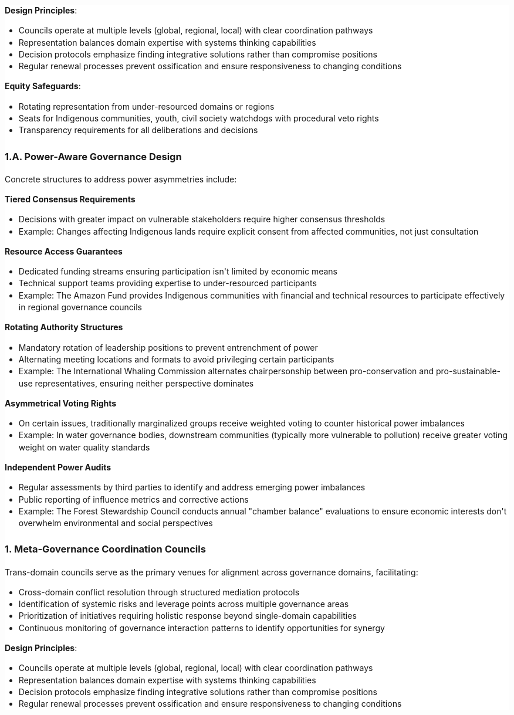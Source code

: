 **Design Principles**:
- Councils operate at multiple levels (global, regional, local) with clear coordination pathways
- Representation balances domain expertise with systems thinking capabilities
- Decision protocols emphasize finding integrative solutions rather than compromise positions
- Regular renewal processes prevent ossification and ensure responsiveness to changing conditions

**Equity Safeguards**:
- Rotating representation from under-resourced domains or regions
- Seats for Indigenous communities, youth, civil society watchdogs with procedural veto rights
- Transparency requirements for all deliberations and decisions

### 1.A. Power-Aware Governance Design

Concrete structures to address power asymmetries include:

**Tiered Consensus Requirements**
- Decisions with greater impact on vulnerable stakeholders require higher consensus thresholds
- Example: Changes affecting Indigenous lands require explicit consent from affected communities, not just consultation

**Resource Access Guarantees**
- Dedicated funding streams ensuring participation isn't limited by economic means
- Technical support teams providing expertise to under-resourced participants
- Example: The Amazon Fund provides Indigenous communities with financial and technical resources to participate effectively in regional governance councils

**Rotating Authority Structures**
- Mandatory rotation of leadership positions to prevent entrenchment of power
- Alternating meeting locations and formats to avoid privileging certain participants
- Example: The International Whaling Commission alternates chairpersonship between pro-conservation and pro-sustainable-use representatives, ensuring neither perspective dominates

**Asymmetrical Voting Rights**
- On certain issues, traditionally marginalized groups receive weighted voting to counter historical power imbalances
- Example: In water governance bodies, downstream communities (typically more vulnerable to pollution) receive greater voting weight on water quality standards

**Independent Power Audits**
- Regular assessments by third parties to identify and address emerging power imbalances
- Public reporting of influence metrics and corrective actions
- Example: The Forest Stewardship Council conducts annual "chamber balance" evaluations to ensure economic interests don't overwhelm environmental and social perspectives

### 1. Meta-Governance Coordination Councils
Trans-domain councils serve as the primary venues for alignment across governance domains, facilitating:
- Cross-domain conflict resolution through structured mediation protocols
- Identification of systemic risks and leverage points across multiple governance areas
- Prioritization of initiatives requiring holistic response beyond single-domain capabilities
- Continuous monitoring of governance interaction patterns to identify opportunities for synergy

**Design Principles**:
- Councils operate at multiple levels (global, regional, local) with clear coordination pathways
- Representation balances domain expertise with systems thinking capabilities
- Decision protocols emphasize finding integrative solutions rather than compromise positions
- Regular renewal processes prevent ossification and ensure responsiveness to changing conditions
